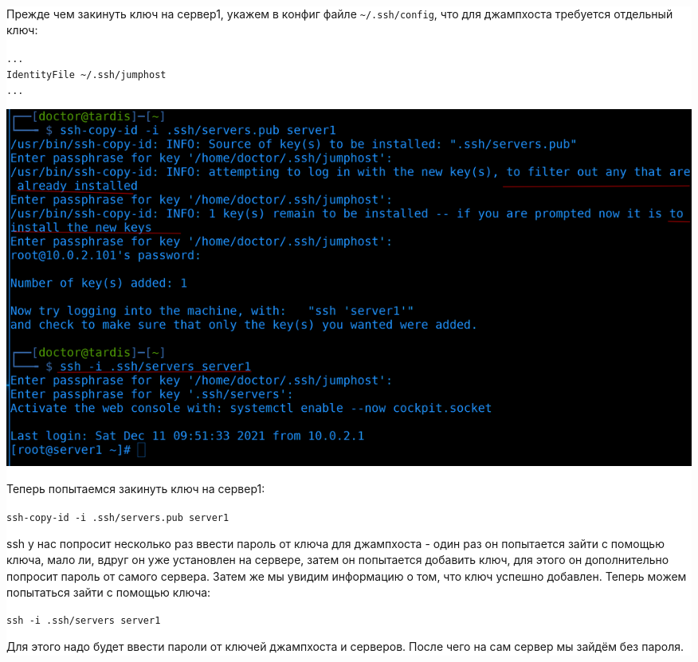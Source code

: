 Прежде чем закинуть ключ на сервер1, укажем в конфиг файле ``` ~/.ssh/config ```, что для джампхоста требуется отдельный ключ:

```
...
IdentityFile ~/.ssh/jumphost
...
```

![](images/06/sshkey2.png)

Теперь попытаемся закинуть ключ на сервер1:

```
ssh-copy-id -i .ssh/servers.pub server1
```

ssh у нас попросит несколько раз ввести пароль от ключа для джампхоста - один раз он попытается зайти с помощью ключа, мало ли, вдруг он уже установлен на сервере, затем он попытается добавить ключ, для этого он дополнительно попросит пароль от самого сервера. Затем же мы увидим информацию о том, что ключ успешно добавлен. Теперь можем попытаться зайти с помощью ключа:

```
ssh -i .ssh/servers server1
```

Для этого надо будет ввести пароли от ключей джампхоста и серверов. После чего на сам сервер мы зайдём без пароля.
